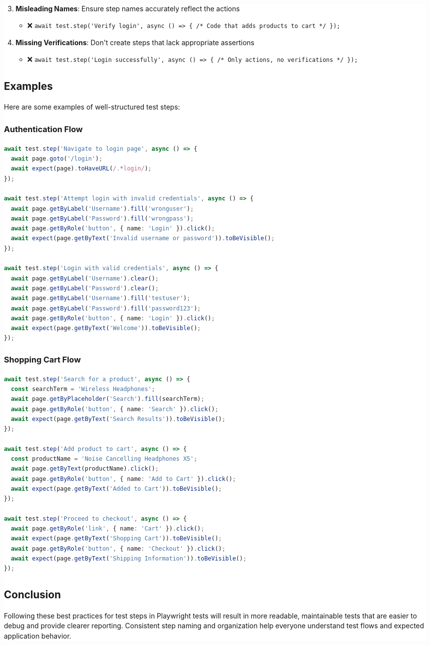 3. **Misleading Names**: Ensure step names accurately reflect the actions
   - ❌ `await test.step('Verify login', async () => { /* Code that adds products to cart */ });`

4. **Missing Verifications**: Don't create steps that lack appropriate assertions
   - ❌ `await test.step('Login successfully', async () => { /* Only actions, no verifications */ });`

## Examples

Here are some examples of well-structured test steps:

### Authentication Flow

```typescript
await test.step('Navigate to login page', async () => {
  await page.goto('/login');
  await expect(page).toHaveURL(/.*login/);
});

await test.step('Attempt login with invalid credentials', async () => {
  await page.getByLabel('Username').fill('wronguser');
  await page.getByLabel('Password').fill('wrongpass');
  await page.getByRole('button', { name: 'Login' }).click();
  await expect(page.getByText('Invalid username or password')).toBeVisible();
});

await test.step('Login with valid credentials', async () => {
  await page.getByLabel('Username').clear();
  await page.getByLabel('Password').clear();
  await page.getByLabel('Username').fill('testuser');
  await page.getByLabel('Password').fill('password123');
  await page.getByRole('button', { name: 'Login' }).click();
  await expect(page.getByText('Welcome')).toBeVisible();
});
```

### Shopping Cart Flow

```typescript
await test.step('Search for a product', async () => {
  const searchTerm = 'Wireless Headphones';
  await page.getByPlaceholder('Search').fill(searchTerm);
  await page.getByRole('button', { name: 'Search' }).click();
  await expect(page.getByText('Search Results')).toBeVisible();
});

await test.step('Add product to cart', async () => {
  const productName = 'Noise Cancelling Headphones X5';
  await page.getByText(productName).click();
  await page.getByRole('button', { name: 'Add to Cart' }).click();
  await expect(page.getByText('Added to Cart')).toBeVisible();
});

await test.step('Proceed to checkout', async () => {
  await page.getByRole('link', { name: 'Cart' }).click();
  await expect(page.getByText('Shopping Cart')).toBeVisible();
  await page.getByRole('button', { name: 'Checkout' }).click();
  await expect(page.getByText('Shipping Information')).toBeVisible();
});
```

## Conclusion

Following these best practices for test steps in Playwright tests will result in more readable, maintainable tests that are easier to debug and provide clearer reporting. Consistent step naming and organization help everyone understand test flows and expected application behavior. 